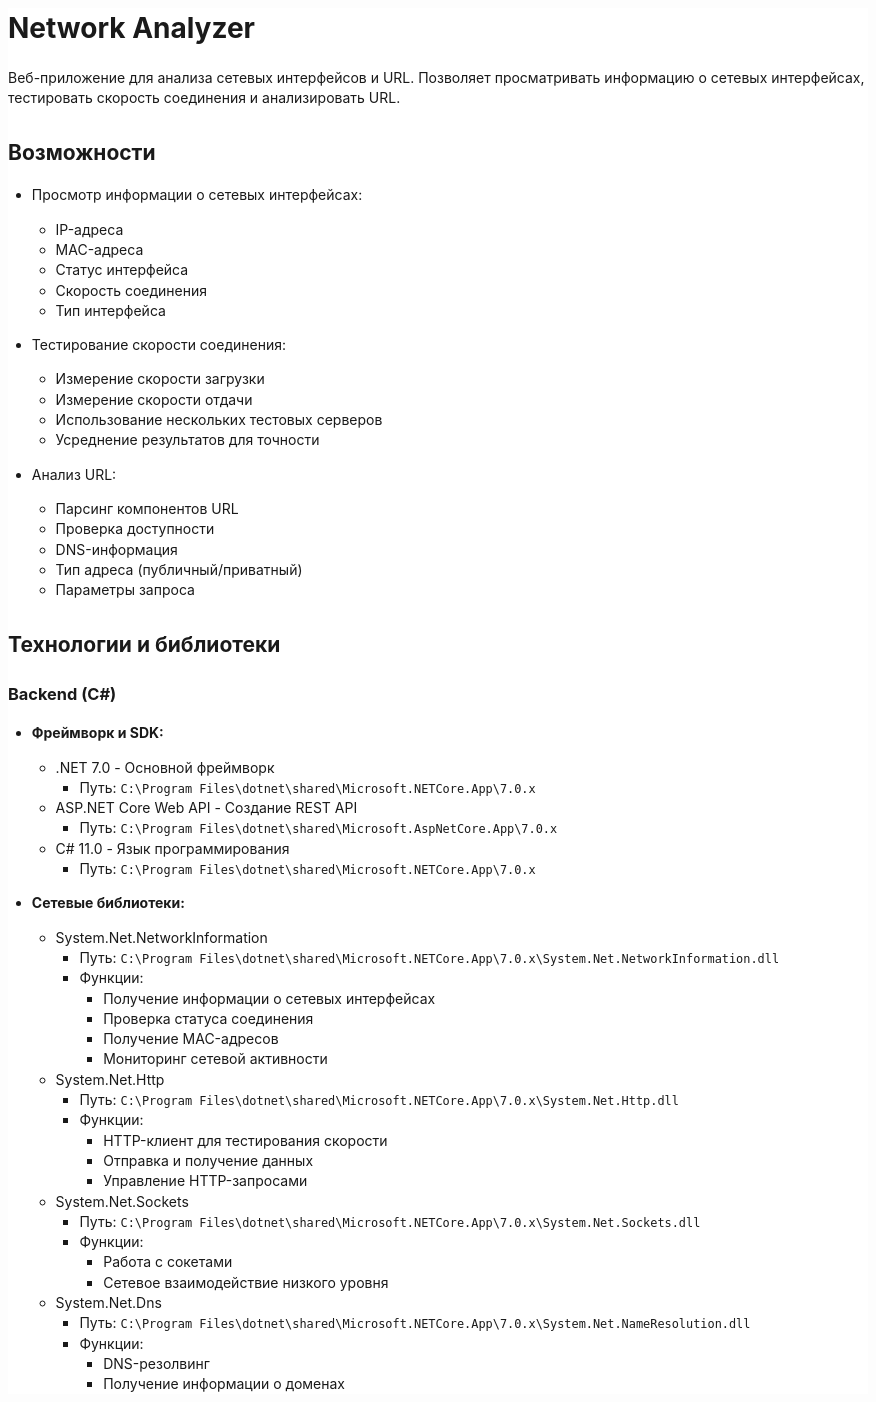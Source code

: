# Network Analyzer

Веб-приложение для анализа сетевых интерфейсов и URL. Позволяет просматривать информацию о сетевых интерфейсах, тестировать скорость соединения и анализировать URL.

## Возможности

- Просмотр информации о сетевых интерфейсах:
  - IP-адреса
  - MAC-адреса
  - Статус интерфейса
  - Скорость соединения
  - Тип интерфейса

- Тестирование скорости соединения:
  - Измерение скорости загрузки
  - Измерение скорости отдачи
  - Использование нескольких тестовых серверов
  - Усреднение результатов для точности

- Анализ URL:
  - Парсинг компонентов URL
  - Проверка доступности
  - DNS-информация
  - Тип адреса (публичный/приватный)
  - Параметры запроса

## Технологии и библиотеки

### Backend (C#)
- **Фреймворк и SDK:**
  - .NET 7.0 - Основной фреймворк
    - Путь: `C:\Program Files\dotnet\shared\Microsoft.NETCore.App\7.0.x`
  - ASP.NET Core Web API - Создание REST API
    - Путь: `C:\Program Files\dotnet\shared\Microsoft.AspNetCore.App\7.0.x`
  - C# 11.0 - Язык программирования
    - Путь: `C:\Program Files\dotnet\shared\Microsoft.NETCore.App\7.0.x`

- **Сетевые библиотеки:**
  - System.Net.NetworkInformation
    - Путь: `C:\Program Files\dotnet\shared\Microsoft.NETCore.App\7.0.x\System.Net.NetworkInformation.dll`
    - Функции:
      - Получение информации о сетевых интерфейсах
      - Проверка статуса соединения
      - Получение MAC-адресов
      - Мониторинг сетевой активности
  - System.Net.Http
    - Путь: `C:\Program Files\dotnet\shared\Microsoft.NETCore.App\7.0.x\System.Net.Http.dll`
    - Функции:
      - HTTP-клиент для тестирования скорости
      - Отправка и получение данных
      - Управление HTTP-запросами
  - System.Net.Sockets
    - Путь: `C:\Program Files\dotnet\shared\Microsoft.NETCore.App\7.0.x\System.Net.Sockets.dll`
    - Функции:
      - Работа с сокетами
      - Сетевое взаимодействие низкого уровня
  - System.Net.Dns
    - Путь: `C:\Program Files\dotnet\shared\Microsoft.NETCore.App\7.0.x\System.Net.NameResolution.dll`
    - Функции:
      - DNS-резолвинг
      - Получение информации о доменах